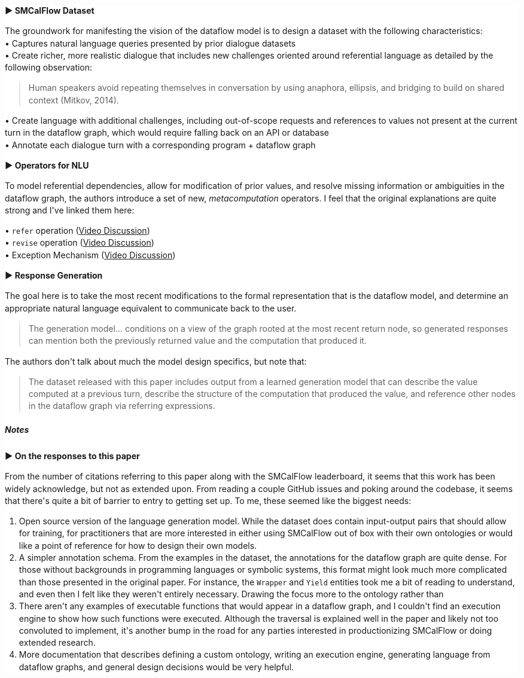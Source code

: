 <b>► SMCalFlow Dataset</b>

The groundwork for manifesting the vision of the dataflow model is to design a dataset with the following characteristics:<br>
• Captures natural language queries presented by prior dialogue datasets<br>
• Create richer, more realistic dialogue that includes new challenges oriented around referential language as detailed by the following observation:

> Human speakers avoid repeating themselves in conversation by using anaphora, ellipsis, and bridging to build on shared context (Mitkov, 2014).

• Create language with additional challenges, including out-of-scope requests and references to values not present at the current turn in the dataflow graph, which would require falling back on an API or database<br>
• Annotate each dialogue turn with a corresponding program + dataflow graph<br>

<b>► Operators for NLU</b>

To model referential dependencies, allow for modification of prior values, and resolve missing information or ambiguities in the dataflow graph, the authors introduce a set of new, _metacomputation_ operators. I feel that the original explanations are quite strong and I've linked them here:

• `refer` operation ([Video Discussion](https://www.youtube.com/watch?v=090TlQoLlzQ&t=761s&ab_channel=MicrosoftResearch))<br>
• `revise` operation ([Video Discussion](https://www.youtube.com/watch?v=090TlQoLlzQ&t=1140s&ab_channel=MicrosoftResearch))<br>
• Exception Mechanism ([Video Discussion](https://www.youtube.com/watch?v=090TlQoLlzQ&t1609s&ab_channel=MicrosoftResearch))<br>

<b>► Response Generation</b>

The goal here is to take the most recent modifications to the formal representation that is the dataflow model, and determine an appropriate natural language equivalent to communicate back to the user.

> The generation model... conditions on a view of the graph rooted at the most recent return node, so generated responses can mention both the previously returned value and the computation that produced it.

The authors don't talk about much the model design specifics, but note that:

> The dataset released with this paper includes output from a learned generation model that can describe the value computed at a previous turn, describe the structure of the computation that produced the value, and reference other nodes in the dataflow graph via referring expressions.

##### Notes

<b>► On the responses to this paper</b>

From the number of citations referring to this paper along with the SMCalFlow leaderboard, it seems that this work has been widely acknowledge, but not as extended upon. From reading a couple GitHub issues and poking around the codebase, it seems that there's quite a bit of barrier to entry to getting set up. To me, these seemed like the biggest needs:

1. Open source version of the language generation model. While the dataset does contain input-output pairs that should allow for training, for practitioners that are more interested in either using SMCalFlow out of box with their own ontologies or would like a point of reference for how to design their own models.
2. A simpler annotation schema. From the examples in the dataset, the annotations for the dataflow graph are quite dense. For those without backgrounds in programming languages or symbolic systems, this format might look much more complicated than those presented in the original paper. For instance, the `Wrapper` and `Yield` entities took me a bit of reading to understand, and even then I felt like they weren't entirely necessary. Drawing the focus more to the ontology rather than 
3. There aren't any examples of executable functions that would appear in a dataflow graph, and I couldn't find an execution engine to show how such functions were executed. Although the traversal is explained well in the paper and likely not too convoluted to implement, it's another bump in the road for any parties interested in productionizing SMCalFlow or doing extended research.
4. More documentation that describes defining a custom ontology, writing an execution engine, generating language from dataflow graphs, and general design decisions would be very helpful.
